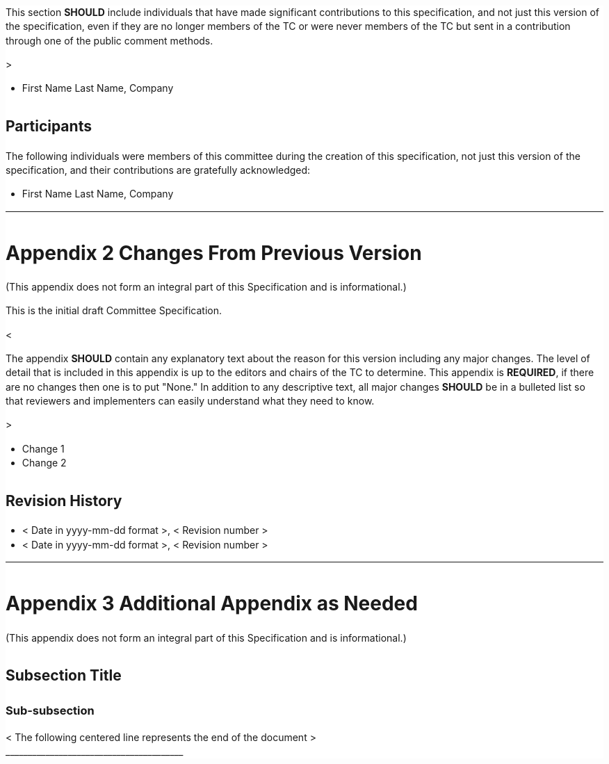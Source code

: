 
This section **SHOULD** include individuals that have made significant contributions to this specification, and not just this version of the specification, even if they are no longer members of the TC or were never members of the TC but sent in a contribution through one of the public comment methods. 


\>


- First Name Last Name, Company


## Participants


The following individuals were members of this committee during the creation of this specification, not just this version of the specification, and their contributions are gratefully acknowledged:


- First Name Last Name, Company


---


# Appendix 2 Changes From Previous Version


(This appendix does not form an integral part of this Specification and is informational.)

This is the initial draft Committee Specification.


\< 


The appendix **SHOULD** contain any explanatory text about the reason for this version including any major changes. The level of detail that is included in this appendix is up to the editors and chairs of the TC to determine. This appendix is **REQUIRED**, if there are no changes then one is to put "None." In addition to any descriptive text, all major changes **SHOULD** be in a bulleted list so that reviewers and implementers can easily understand what they need to know.


\>


- Change 1  
- Change 2


## Revision History


- \< Date in yyyy-mm-dd format \>, \< Revision number \>  
- \< Date in yyyy-mm-dd format \>, \< Revision number \>


---


# Appendix 3 Additional Appendix as Needed


(This appendix does not form an integral part of this Specification and is informational.)


## Subsection Title


### Sub-subsection


\< The following centered line represents the end of the document \>  
\_\_\_\_\_\_\_\_\_\_\_\_\_\_\_\_\_\_\_\_\_\_\_\_\_\_\_\_\_\_\_\_\_\_\_\_\_\_\_\_
